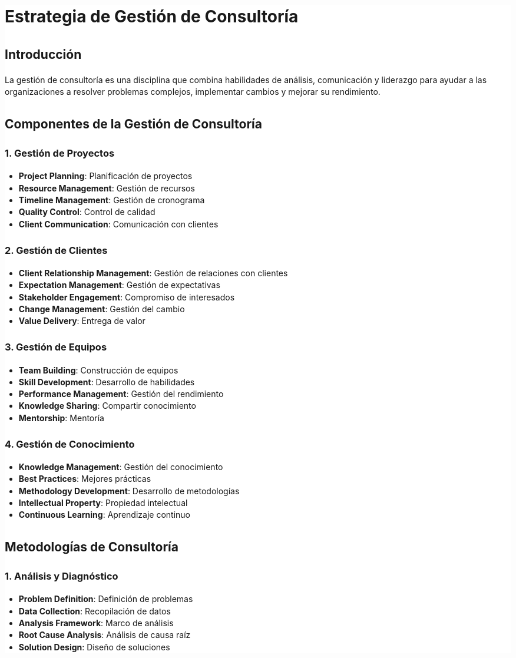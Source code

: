 # Estrategia de Gestión de Consultoría

## Introducción

La gestión de consultoría es una disciplina que combina habilidades de análisis, comunicación y liderazgo para ayudar a las organizaciones a resolver problemas complejos, implementar cambios y mejorar su rendimiento.

## Componentes de la Gestión de Consultoría

### 1. Gestión de Proyectos
- **Project Planning**: Planificación de proyectos
- **Resource Management**: Gestión de recursos
- **Timeline Management**: Gestión de cronograma
- **Quality Control**: Control de calidad
- **Client Communication**: Comunicación con clientes

### 2. Gestión de Clientes
- **Client Relationship Management**: Gestión de relaciones con clientes
- **Expectation Management**: Gestión de expectativas
- **Stakeholder Engagement**: Compromiso de interesados
- **Change Management**: Gestión del cambio
- **Value Delivery**: Entrega de valor

### 3. Gestión de Equipos
- **Team Building**: Construcción de equipos
- **Skill Development**: Desarrollo de habilidades
- **Performance Management**: Gestión del rendimiento
- **Knowledge Sharing**: Compartir conocimiento
- **Mentorship**: Mentoría

### 4. Gestión de Conocimiento
- **Knowledge Management**: Gestión del conocimiento
- **Best Practices**: Mejores prácticas
- **Methodology Development**: Desarrollo de metodologías
- **Intellectual Property**: Propiedad intelectual
- **Continuous Learning**: Aprendizaje continuo

## Metodologías de Consultoría

### 1. Análisis y Diagnóstico
- **Problem Definition**: Definición de problemas
- **Data Collection**: Recopilación de datos
- **Analysis Framework**: Marco de análisis
- **Root Cause Analysis**: Análisis de causa raíz
- **Solution Design**: Diseño de soluciones
